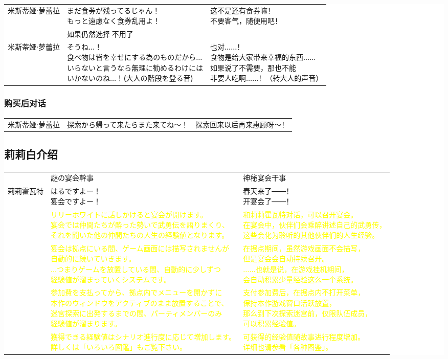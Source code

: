 <table><tbody><tr class="tt-content" id="只看不买对话-1" data-pos="&#91;&quot;\u53ea\u770b\u4e0d\u4e70\u5bf9\u8bdd&quot;,1&#93;"><td id="米斯蒂娅·萝蕾拉" class="tt-char" lang="zh"><div class="poem">米斯蒂娅·萝蕾拉</div></td><td class="tt-ja" lang="ja"><div class="poem">まだ食券が残ってるじゃん！<br>もっと遠慮なく食券乱用よ！</div></td><td class="tt-zh" lang="zh"><div class="poem">这不是还有食券嘛！<br>不要客气，随便用吧！</div></td></tr><tr class="tt-status-header" id="只看不买对话-2" data-pos="&#91;&quot;\u53ea\u770b\u4e0d\u4e70\u5bf9\u8bdd&quot;,2&#93;"><td class="tt-s" lang="zh"><div class="poem"></div></td><td colspan="2" class="tt-status" lang="zh"><div class="poem">如果仍然选择 不用了</div></td></tr><tr class="tt-content" id="只看不买对话-3" data-pos="&#91;&quot;\u53ea\u770b\u4e0d\u4e70\u5bf9\u8bdd&quot;,3&#93;"><td id="米斯蒂娅·萝蕾拉" class="tt-char" lang="zh"><div class="poem">米斯蒂娅·萝蕾拉</div></td><td class="tt-ja" lang="ja"><div class="poem">そうね…！<br>食べ物は皆を幸せにする為のものだから…<br>いらないと言うなら無理に勧めるわけには<br>いかないのね…！(大人の階段を登る音)</div></td><td class="tt-zh" lang="zh"><div class="poem">也对……！<br>食物是给大家带来幸福的东西……<br>如果说了不需要，那也不能<br>非要人吃啊……！（转大人的声音）</div></td></tr></tbody></table>



### 购买后对话

<table><tbody><tr class="tt-content" id="购买后对话-1" data-pos="&#91;&quot;\u8d2d\u4e70\u540e\u5bf9\u8bdd&quot;,1&#93;"><td id="米斯蒂娅·萝蕾拉" class="tt-char" lang="zh"><div class="poem">米斯蒂娅·萝蕾拉</div></td><td class="tt-ja" lang="ja"><div class="poem">探索から帰って来たらまた来てね～！</div></td><td class="tt-zh" lang="zh"><div class="poem">探索回来以后再来惠顾呀～！</div></td></tr></tbody></table>



## 莉莉白介绍

<table><tbody><tr class="tt-header" id="莉莉白介绍-1" data-pos="&#91;&quot;\u8389\u8389\u767d\u4ecb\u7ecd&quot;,1&#93;"><td id="" class="tt-h" lang="zh"><div class="poem"></div></td><td class="tt-ja" lang="ja"><div class="poem">謎の宴会幹事</div></td><td class="tt-zh" lang="zh"><div class="poem">神秘宴会干事</div></td></tr><tr class="tt-content" id="莉莉白介绍-2" data-pos="&#91;&quot;\u8389\u8389\u767d\u4ecb\u7ecd&quot;,2&#93;"><td id="莉莉霍瓦特" class="tt-char" lang="zh"><div class="poem">莉莉霍瓦特</div></td><td class="tt-ja" lang="ja"><div class="poem">はるですよー！<br>宴会ですよー！</div></td><td class="tt-zh" lang="zh"><div class="poem">春天来了——！<br>开宴会了——！</div></td></tr><tr class="tt-header" id="莉莉白介绍-3" data-pos="&#91;&quot;\u8389\u8389\u767d\u4ecb\u7ecd&quot;,3&#93;"><td id="" class="tt-h" lang="zh"><div class="poem"></div></td><td class="tt-ja" lang="ja"><div class="poem"><span style="color:yellow;">リリーホワイトに話しかけると宴会が開けます。<br>宴会では仲間たちが酔った勢いで武勇伝を語りまくり、<br>それを聞いた他の仲間たちの人生の経験値となります。</span></div></td><td class="tt-zh" lang="zh"><div class="poem"><span style="color:yellow;">和莉莉霍瓦特对话，可以召开宴会。<br>在宴会中，伙伴们会乘醉讲述自己的武勇传，<br>这些会化为聆听的其他伙伴们的人生经验。</span></div></td></tr><tr class="tt-header" id="莉莉白介绍-4" data-pos="&#91;&quot;\u8389\u8389\u767d\u4ecb\u7ecd&quot;,4&#93;"><td id="" class="tt-h" lang="zh"><div class="poem"></div></td><td class="tt-ja" lang="ja"><div class="poem"><span style="color:yellow;">宴会は拠点にいる間、ゲーム画面には描写されませんが<br>自動的に続いていきます。<br>…つまりゲームを放置している間、自動的に少しずつ<br>経験値が溜まっていくシステムです。</span></div></td><td class="tt-zh" lang="zh"><div class="poem"><span style="color:yellow;">在据点期间，虽然游戏画面不会描写，<br>但是宴会会自动持续召开。<br>……也就是说，在游戏挂机期间，<br>会自动积累少量经验这么一个系统。</span></div></td></tr><tr class="tt-header" id="莉莉白介绍-5" data-pos="&#91;&quot;\u8389\u8389\u767d\u4ecb\u7ecd&quot;,5&#93;"><td id="" class="tt-h" lang="zh"><div class="poem"></div></td><td class="tt-ja" lang="ja"><div class="poem"><span style="color:yellow;">参加費を支払ってから、拠点内でメニューを開かずに<br>本作のウィンドウをアクティブのまま放置することで、<br>迷宮探索に出発するまでの間、パーティメンバーのみ<br>経験値が溜まります。</span></div></td><td class="tt-zh" lang="zh"><div class="poem"><span style="color:yellow;">支付参加费后，在据点内不打开菜单，<br>保持本作游戏窗口活跃放置，<br>那么到下次探索迷宫前，仅限队伍成员，<br>可以积累经验值。</span></div></td></tr><tr class="tt-header" id="莉莉白介绍-6" data-pos="&#91;&quot;\u8389\u8389\u767d\u4ecb\u7ecd&quot;,6&#93;"><td id="" class="tt-h" lang="zh"><div class="poem"></div></td><td class="tt-ja" lang="ja"><div class="poem"><span style="color:yellow;">獲得できる経験値はシナリオ進行度に応じて増加します。<br>詳しくは「いろいろ図鑑」もご覧下さい。</span></div></td><td class="tt-zh" lang="zh"><div class="poem"><span style="color:yellow;">可获得的经验值随故事进行程度增加。<br>详细也请参看「各种图鉴」。</span></div></td></tr></tbody></table>
